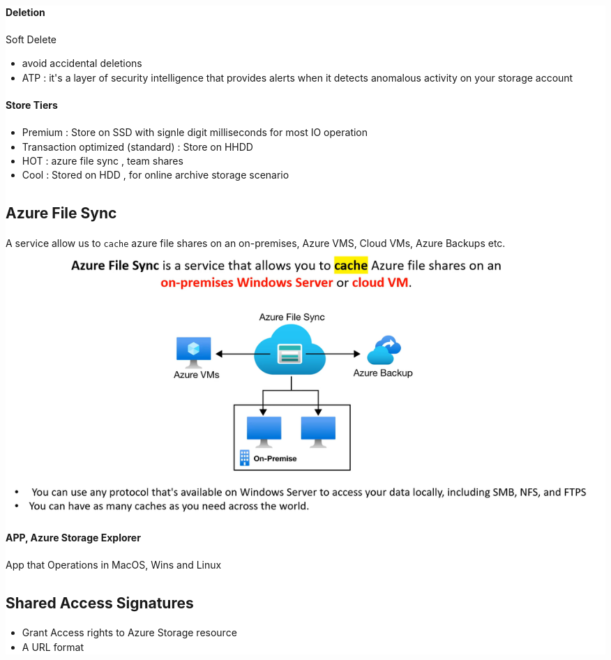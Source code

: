 #### Deletion
Soft Delete
- avoid accidental deletions
- ATP : it's a layer of security intelligence that provides alerts when it detects anomalous activity on your storage account

#### Store Tiers
- Premium : Store on SSD with signle digit milliseconds for most IO operation
- Transaction optimized (standard) : Store on HHDD
- HOT :  azure file sync , team shares
- Cool : Stored on HDD , for online archive storage scenario 

## Azure File Sync

A service allow us to `cache` azure file shares on an on-premises, Azure VMS, Cloud VMs, Azure Backups etc.  
![Alt text](image-23.png)

#### APP, Azure Storage Explorer 

App that Operations in MacOS, Wins and Linux

## Shared Access Signatures

- Grant Access rights to Azure Storage resource 
- A URL format  
